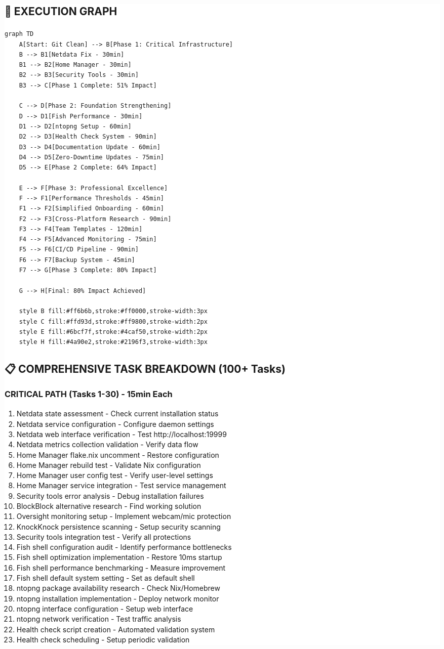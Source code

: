 ## 🔄 EXECUTION GRAPH

```mermaid
graph TD
    A[Start: Git Clean] --> B[Phase 1: Critical Infrastructure]
    B --> B1[Netdata Fix - 30min]
    B1 --> B2[Home Manager - 30min]
    B2 --> B3[Security Tools - 30min]
    B3 --> C[Phase 1 Complete: 51% Impact]

    C --> D[Phase 2: Foundation Strengthening]
    D --> D1[Fish Performance - 30min]
    D1 --> D2[ntopng Setup - 60min]
    D2 --> D3[Health Check System - 90min]
    D3 --> D4[Documentation Update - 60min]
    D4 --> D5[Zero-Downtime Updates - 75min]
    D5 --> E[Phase 2 Complete: 64% Impact]

    E --> F[Phase 3: Professional Excellence]
    F --> F1[Performance Thresholds - 45min]
    F1 --> F2[Simplified Onboarding - 60min]
    F2 --> F3[Cross-Platform Research - 90min]
    F3 --> F4[Team Templates - 120min]
    F4 --> F5[Advanced Monitoring - 75min]
    F5 --> F6[CI/CD Pipeline - 90min]
    F6 --> F7[Backup System - 45min]
    F7 --> G[Phase 3 Complete: 80% Impact]

    G --> H[Final: 80% Impact Achieved]

    style B fill:#ff6b6b,stroke:#ff0000,stroke-width:3px
    style C fill:#ffd93d,stroke:#ff9800,stroke-width:2px
    style E fill:#6bcf7f,stroke:#4caf50,stroke-width:2px
    style H fill:#4a90e2,stroke:#2196f3,stroke-width:3px
```

## 📋 COMPREHENSIVE TASK BREAKDOWN (100+ Tasks)

### CRITICAL PATH (Tasks 1-30) - 15min Each

1. Netdata state assessment - Check current installation status
2. Netdata service configuration - Configure daemon settings
3. Netdata web interface verification - Test http://localhost:19999
4. Netdata metrics collection validation - Verify data flow
5. Home Manager flake.nix uncomment - Restore configuration
6. Home Manager rebuild test - Validate Nix configuration
7. Home Manager user config test - Verify user-level settings
8. Home Manager service integration - Test service management
9. Security tools error analysis - Debug installation failures
10. BlockBlock alternative research - Find working solution
11. Oversight monitoring setup - Implement webcam/mic protection
12. KnockKnock persistence scanning - Setup security scanning
13. Security tools integration test - Verify all protections
14. Fish shell configuration audit - Identify performance bottlenecks
15. Fish shell optimization implementation - Restore 10ms startup
16. Fish shell performance benchmarking - Measure improvement
17. Fish shell default system setting - Set as default shell
18. ntopng package availability research - Check Nix/Homebrew
19. ntopng installation implementation - Deploy network monitor
20. ntopng interface configuration - Setup web interface
21. ntopng network verification - Test traffic analysis
22. Health check script creation - Automated validation system
23. Health check scheduling - Setup periodic validation